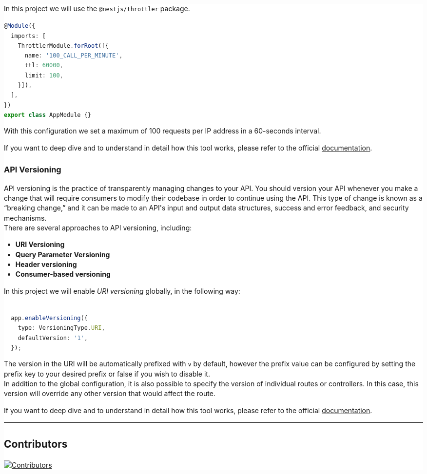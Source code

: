 In this project we will use the `@nestjs/throttler` package.

```typescript
@Module({
  imports: [
    ThrottlerModule.forRoot([{
      name: '100_CALL_PER_MINUTE',
      ttl: 60000,
      limit: 100,
    }]),
  ],
})
export class AppModule {}

```

With this configuration we set a maximum of 100 requests per IP address in a 60-seconds interval.

If you want to deep dive and to understand in detail how this tool works, please refer to the official [documentation](https://docs.nestjs.com/security/rate-limiting).

### API Versioning
API versioning is the practice of transparently managing changes to your API. You should version your API whenever you make a change that will require consumers to modify their codebase in order to continue using the API. This type of change is known as a “breaking change,” and it can be made to an API's input and output data structures, success and error feedback, and security mechanisms. \
There are several approaches to API versioning, including:

- **URI Versioning**
- **Query Parameter Versioning**
- **Header versioning**
- **Consumer-based versioning**

In this project we will enable _URI versioning_ globally, in the following way:

```typescript

  app.enableVersioning({
    type: VersioningType.URI,
    defaultVersion: '1',
  });

```

The version in the URI will be automatically prefixed with `v` by default, however the prefix value can be configured by setting the prefix key to your desired prefix or false if you wish to disable it. \
In addition to the global configuration, it is also possible to specify the version of individual routes or controllers. In this case, this version will override any other version that would affect the route.

If you want to deep dive and to understand in detail how this tool works, please refer to the official [documentation](https://docs.nestjs.com/techniques/versioning).

---

## Contributors

<a href="https://github.com/andrea-acampora/nestjs-ddd-devops/contributors">
  <img src="https://contributors-img.web.app/image?repo=andrea-acampora/nestjs-ddd-devops" alt="Contributors" />
</a>
